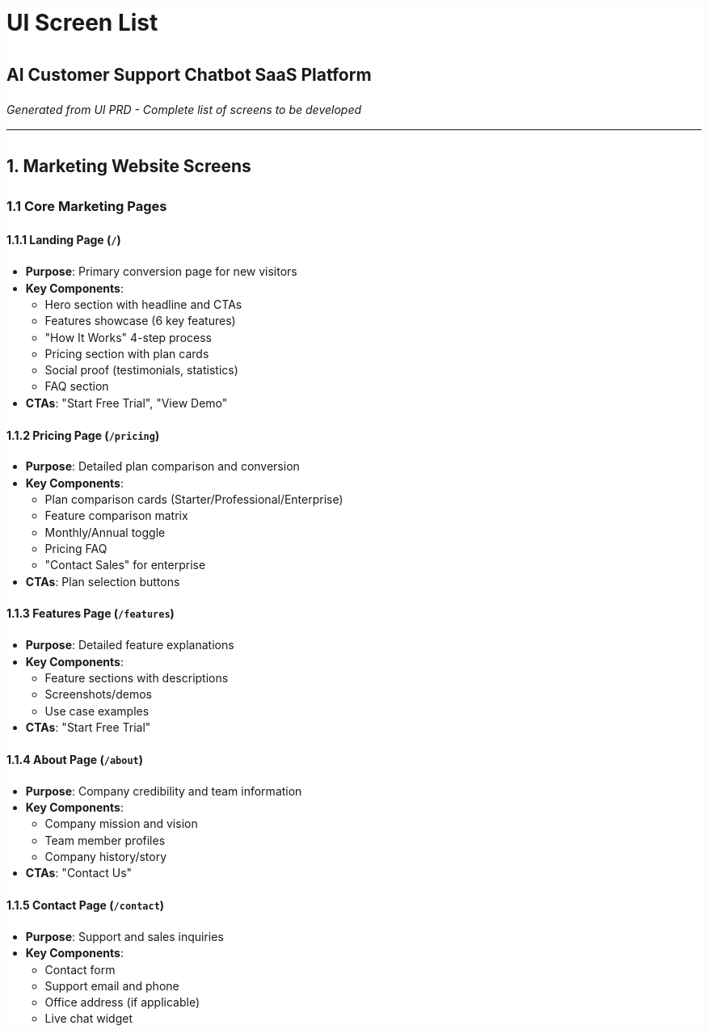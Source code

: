 # UI Screen List
## AI Customer Support Chatbot SaaS Platform

*Generated from UI PRD - Complete list of screens to be developed*

---

## 1. Marketing Website Screens

### 1.1 Core Marketing Pages

#### 1.1.1 Landing Page (`/`)
- **Purpose**: Primary conversion page for new visitors
- **Key Components**:
  - Hero section with headline and CTAs
  - Features showcase (6 key features)
  - "How It Works" 4-step process
  - Pricing section with plan cards
  - Social proof (testimonials, statistics)
  - FAQ section
- **CTAs**: "Start Free Trial", "View Demo"

#### 1.1.2 Pricing Page (`/pricing`)
- **Purpose**: Detailed plan comparison and conversion
- **Key Components**:
  - Plan comparison cards (Starter/Professional/Enterprise)
  - Feature comparison matrix
  - Monthly/Annual toggle
  - Pricing FAQ
  - "Contact Sales" for enterprise
- **CTAs**: Plan selection buttons

#### 1.1.3 Features Page (`/features`)
- **Purpose**: Detailed feature explanations
- **Key Components**:
  - Feature sections with descriptions
  - Screenshots/demos
  - Use case examples
- **CTAs**: "Start Free Trial"

#### 1.1.4 About Page (`/about`)
- **Purpose**: Company credibility and team information
- **Key Components**:
  - Company mission and vision
  - Team member profiles
  - Company history/story
- **CTAs**: "Contact Us"

#### 1.1.5 Contact Page (`/contact`)
- **Purpose**: Support and sales inquiries
- **Key Components**:
  - Contact form
  - Support email and phone
  - Office address (if applicable)
  - Live chat widget
